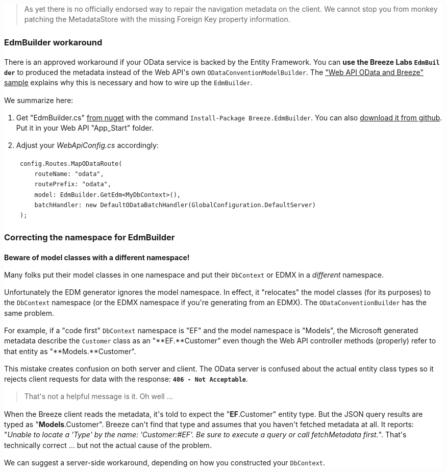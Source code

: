 >As yet there is no officially endorsed way to repair the navigation metadata on the client. We cannot stop you from monkey patching the MetadataStore with the missing Foreign Key property information.

<a name="edmBuilder"></a>

### EdmBuilder workaround

There is an approved workaround if your OData service is backed by the Entity Framework. You can **use the Breeze Labs `EdmBuilder`** to produced the metadata instead of the Web API's own `ODataConventionModelBuilder`. The ["Web API OData and Breeze" sample](/doc-samples/web-api-odata#BuildEDM "Web API OData and Breeze sample") explains why this is necessary and how to wire up the `EdmBuilder`.

We summarize here:

1. Get "EdmBuilder.cs"  [from nuget](https://www.nuget.org/packages/Breeze.EdmBuilder/ "EdmBuilder.cs on nuget") with the command `Install-Package Breeze.EdmBuilder`. You can also [download it from github](https://github.com/IdeaBlade/Breeze/blob/master/Breeze.Client/Scripts/Labs/EdmBuilder.cs "EdmBuilder.cs on github").  Put it in your Web API "App_Start" folder.

1. Adjust your *WebApiConfig.cs* accordingly:

        config.Routes.MapODataRoute(
            routeName: "odata",
            routePrefix: "odata",
            model: EdmBuilder.GetEdm<MyDbContext>(),
            batchHandler: new DefaultODataBatchHandler(GlobalConfiguration.DefaultServer)
        );

### Correcting the namespace for EdmBuilder

**Beware of model classes with a different namespace!**

Many folks put their model classes in one namespace and put their `DbContext` or EDMX in a *different* namespace. 

Unfortunately the EDM generator ignores the model namespace. In effect, it "relocates" the model classes (for its purposes) to the `DbContext` namespace (or the EDMX namespace if you're generating from an EDMX). The `ODataConventionBuilder` has the same problem.

For example, if a "code first" `DbContext` namespace is "EF" and the model namespace is "Models", the Microsoft generated metadata describe the `Customer` class as an "**EF.**Customer" even though the Web API controller methods (properly) refer to that entity as "**Models.**Customer". 

This mistake creates confusion on both server and client. The OData server is confused about the actual entity class types so it rejects client requests for data with the response: **`406 - Not Acceptable`**. 

>That's not a helpful message is it. Oh well ...

When the Breeze client reads the metadata, it's told to expect the "**EF**.Customer" entity type. But the JSON query results are typed as "**Models**.Customer". Breeze can't find that type and assumes that you haven't fetched metadata at all. It reports: "*Unable to locate a 'Type' by the name: 'Customer:#EF'. Be sure to execute a query or call fetchMetadata first.*". That's technically correct ... but not the actual cause of the problem.

We can suggest a server-side workaround, depending on how you constructed your `DbContext`.
